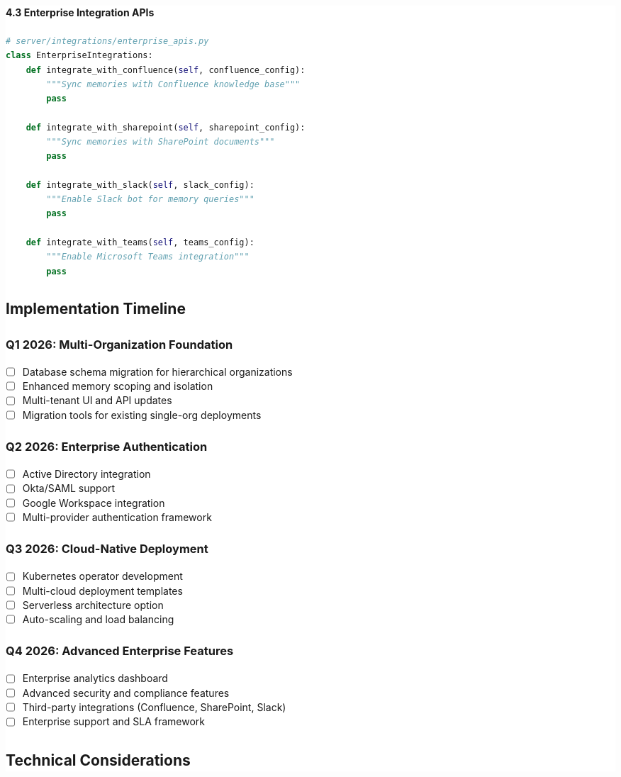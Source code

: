 #### 4.3 Enterprise Integration APIs
```python
# server/integrations/enterprise_apis.py
class EnterpriseIntegrations:
    def integrate_with_confluence(self, confluence_config):
        """Sync memories with Confluence knowledge base"""
        pass
    
    def integrate_with_sharepoint(self, sharepoint_config):
        """Sync memories with SharePoint documents"""
        pass
    
    def integrate_with_slack(self, slack_config):
        """Enable Slack bot for memory queries"""
        pass
    
    def integrate_with_teams(self, teams_config):
        """Enable Microsoft Teams integration"""
        pass
```

## Implementation Timeline

### Q1 2026: Multi-Organization Foundation
- [ ] Database schema migration for hierarchical organizations
- [ ] Enhanced memory scoping and isolation
- [ ] Multi-tenant UI and API updates
- [ ] Migration tools for existing single-org deployments

### Q2 2026: Enterprise Authentication
- [ ] Active Directory integration
- [ ] Okta/SAML support
- [ ] Google Workspace integration
- [ ] Multi-provider authentication framework

### Q3 2026: Cloud-Native Deployment
- [ ] Kubernetes operator development
- [ ] Multi-cloud deployment templates
- [ ] Serverless architecture option
- [ ] Auto-scaling and load balancing

### Q4 2026: Advanced Enterprise Features
- [ ] Enterprise analytics dashboard
- [ ] Advanced security and compliance features
- [ ] Third-party integrations (Confluence, SharePoint, Slack)
- [ ] Enterprise support and SLA framework

## Technical Considerations
